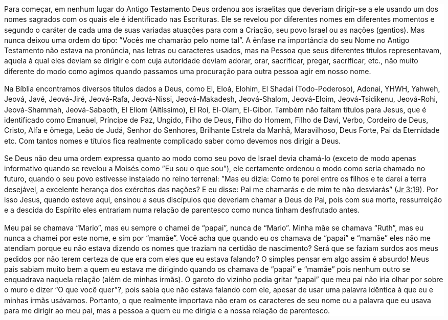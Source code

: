 Para começar, em nenhum lugar do Antigo Testamento Deus ordenou aos
israelitas que deveriam dirigir-se a ele usando um dos nomes sagrados
com os quais ele é identificado nas Escrituras. Ele se revelou por
diferentes nomes em diferentes momentos e segundo o caráter de cada uma
de suas variadas atuações para com a Criação, seu povo Israel ou as
nações (gentios). Mas nunca deixou uma ordem do tipo: ”Vocês me chamarão
pelo nome tal”. A ênfase na importância do seu Nome no Antigo Testamento
não estava na pronúncia, nas letras ou caracteres usados, mas na Pessoa
que seus diferentes títulos representavam, aquela à qual eles deviam se
dirigir e com cuja autoridade deviam adorar, orar, sacrificar, pregar,
sacrificar, etc., não muito diferente do modo como agimos quando
passamos uma procuração para outra pessoa agir em nosso nome.

Na Bíblia encontramos diversos títulos dados a Deus, como El, Eloá,
Elohim, El Shadai (Todo-Poderoso), Adonai, YHWH, Yahweh, Jeová, Javé,
Jeová-Jiré, Jeová-Rafa, Jeová-Nissi, Jeová-Makadesh, Jeová-Shalom,
Jeová-Eloim, Jeová-Tsidikenu, Jeová-Rohi, Jeová-Shammah, Jeová-Sabaoth,
El Eliom (Altíssimo), El Roi, El-Olam, El-Gibor. Também não faltam
títulos para Jesus, que é identificado como Emanuel, Príncipe de Paz,
Ungido, Filho de Deus, Filho do Homem, Filho de Davi, Verbo, Cordeiro de
Deus, Cristo, Alfa e ômega, Leão de Judá, Senhor do Senhores, Brilhante
Estrela da Manhã, Maravilhoso, Deus Forte, Pai da Eternidade etc. Com
tantos nomes e títulos fica realmente complicado saber como devemos nos
dirigir a Deus.

Se Deus não deu uma ordem expressa quanto ao modo como seu povo de
Israel devia chamá-lo (exceto de modo apenas informativo quando se
revelou a Moisés como ”Eu sou o que sou”), ele certamente ordenou o modo
como seria chamado no futuro, quando o seu povo estivesse instalado no
reino terrenal: ”Mas eu dizia: Como te porei entre os filhos e te darei
a terra desejável, a excelente herança dos exércitos das nações? E eu
disse: Pai me chamarás e de mim te não desviarás” ([Jr
3:19](http://bibliaonline.com.br/acf/jr/3/19)). Por isso Jesus, quando
esteve aqui, ensinou a seus discípulos que deveriam chamar a Deus de
Pai, pois com sua morte, ressurreição e a descida do Espírito eles
entrariam numa relação de parentesco como nunca tinham desfrutado antes.

Meu pai se chamava “Mario”, mas eu sempre o chamei de “papai”, nunca de
“Mario”. Minha mãe se chamava “Ruth”, mas eu nunca a chamei por este
nome, e sim por “mamãe”. Você acha que quando eu os chamava de “papai” e
“mamãe” eles não me atendiam porque eu não estava dizendo os nomes que
traziam na certidão de nascimento? Será que se faziam surdos aos meus
pedidos por não terem certeza de que era com eles que eu estava falando?
O simples pensar em algo assim é absurdo! Meus pais sabiam muito bem a
quem eu estava me dirigindo quando os chamava de “papai” e “mamãe” pois
nenhum outro se enquadrava naquela relação (além de minhas irmãs). O
garoto do vizinho podia gritar “papai” que meu pai não iria olhar por
sobre o muro e dizer “O que você quer”?, pois sabia que não estava
falando com ele, apesar de usar uma palavra idêntica à que eu e minhas
irmãs usávamos. Portanto, o que realmente importava não eram os
caracteres de seu nome ou a palavra que eu usava para me dirigir ao meu
pai, mas a pessoa a quem eu me dirigia e a nossa relação de parentesco.
